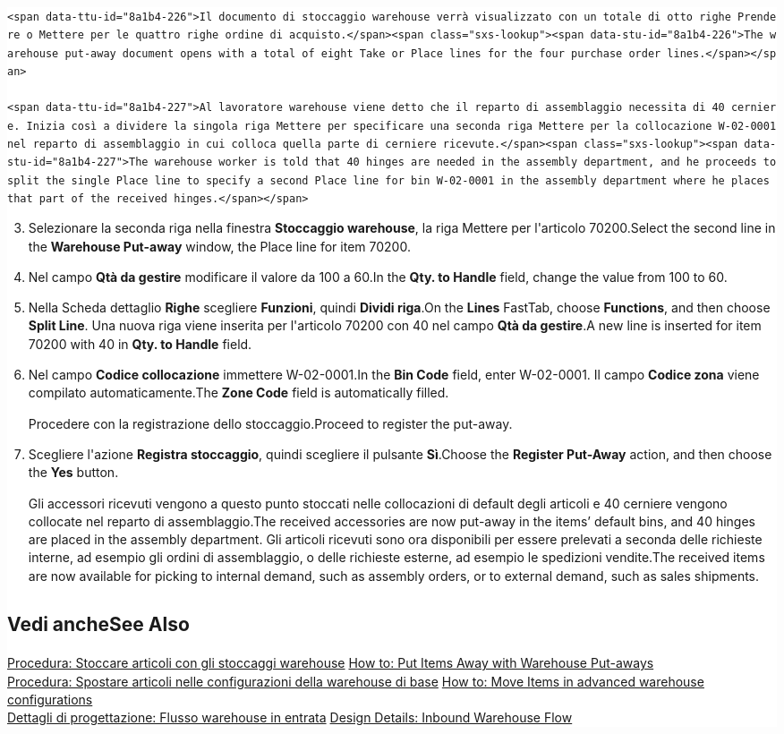     <span data-ttu-id="8a1b4-226">Il documento di stoccaggio warehouse verrà visualizzato con un totale di otto righe Prendere o Mettere per le quattro righe ordine di acquisto.</span><span class="sxs-lookup"><span data-stu-id="8a1b4-226">The warehouse put-away document opens with a total of eight Take or Place lines for the four purchase order lines.</span></span>

    <span data-ttu-id="8a1b4-227">Al lavoratore warehouse viene detto che il reparto di assemblaggio necessita di 40 cerniere. Inizia così a dividere la singola riga Mettere per specificare una seconda riga Mettere per la collocazione W-02-0001 nel reparto di assemblaggio in cui colloca quella parte di cerniere ricevute.</span><span class="sxs-lookup"><span data-stu-id="8a1b4-227">The warehouse worker is told that 40 hinges are needed in the assembly department, and he proceeds to split the single Place line to specify a second Place line for bin W-02-0001 in the assembly department where he places that part of the received hinges.</span></span>  

3.  <span data-ttu-id="8a1b4-228">Selezionare la seconda riga nella finestra **Stoccaggio warehouse**, la riga Mettere per l'articolo 70200.</span><span class="sxs-lookup"><span data-stu-id="8a1b4-228">Select the second line in the **Warehouse Put-away** window, the Place line for item 70200.</span></span>  
4.  <span data-ttu-id="8a1b4-229">Nel campo **Qtà da gestire** modificare il valore da 100 a 60.</span><span class="sxs-lookup"><span data-stu-id="8a1b4-229">In the **Qty. to Handle** field, change the value from 100 to 60.</span></span>  
5.  <span data-ttu-id="8a1b4-230">Nella Scheda dettaglio **Righe** scegliere **Funzioni**, quindi **Dividi riga**.</span><span class="sxs-lookup"><span data-stu-id="8a1b4-230">On the **Lines** FastTab, choose **Functions**, and then choose **Split Line**.</span></span> <span data-ttu-id="8a1b4-231">Una nuova riga viene inserita per l'articolo 70200 con 40 nel campo **Qtà da gestire**.</span><span class="sxs-lookup"><span data-stu-id="8a1b4-231">A new line is inserted for item 70200 with 40 in **Qty. to Handle** field.</span></span>  
6.  <span data-ttu-id="8a1b4-232">Nel campo **Codice collocazione** immettere W-02-0001.</span><span class="sxs-lookup"><span data-stu-id="8a1b4-232">In the **Bin Code** field, enter W-02-0001.</span></span> <span data-ttu-id="8a1b4-233">Il campo **Codice zona** viene compilato automaticamente.</span><span class="sxs-lookup"><span data-stu-id="8a1b4-233">The **Zone Code** field is automatically filled.</span></span>  

    <span data-ttu-id="8a1b4-234">Procedere con la registrazione dello stoccaggio.</span><span class="sxs-lookup"><span data-stu-id="8a1b4-234">Proceed to register the put-away.</span></span>  

7.  <span data-ttu-id="8a1b4-235">Scegliere l'azione **Registra stoccaggio**, quindi scegliere il pulsante **Sì**.</span><span class="sxs-lookup"><span data-stu-id="8a1b4-235">Choose the **Register Put-Away** action, and then choose the **Yes** button.</span></span>  

    <span data-ttu-id="8a1b4-236">Gli accessori ricevuti vengono a questo punto stoccati nelle collocazioni di default degli articoli e 40 cerniere vengono collocate nel reparto di assemblaggio.</span><span class="sxs-lookup"><span data-stu-id="8a1b4-236">The received accessories are now put-away in the items’ default bins, and 40 hinges are placed in the assembly department.</span></span> <span data-ttu-id="8a1b4-237">Gli articoli ricevuti sono ora disponibili per essere prelevati a seconda delle richieste interne, ad esempio gli ordini di assemblaggio, o delle richieste esterne, ad esempio le spedizioni vendite.</span><span class="sxs-lookup"><span data-stu-id="8a1b4-237">The received items are now available for picking to internal demand, such as assembly orders, or to external demand, such as sales shipments.</span></span>  

## <a name="see-also"></a><span data-ttu-id="8a1b4-238">Vedi anche</span><span class="sxs-lookup"><span data-stu-id="8a1b4-238">See Also</span></span>  
 <span data-ttu-id="8a1b4-239">[Procedura: Stoccare articoli con gli stoccaggi warehouse](warehouse-how-to-put-items-away-with-warehouse-put-aways.md) </span><span class="sxs-lookup"><span data-stu-id="8a1b4-239">[How to: Put Items Away with Warehouse Put-aways](warehouse-how-to-put-items-away-with-warehouse-put-aways.md) </span></span>  
 <span data-ttu-id="8a1b4-240">[Procedura: Spostare articoli nelle configurazioni della warehouse di base](warehouse-how-to-move-items-in-advanced-warehousing.md) </span><span class="sxs-lookup"><span data-stu-id="8a1b4-240">[How to: Move Items in advanced warehouse configurations](warehouse-how-to-move-items-in-advanced-warehousing.md) </span></span>  
 <span data-ttu-id="8a1b4-241">[Dettagli di progettazione: Flusso warehouse in entrata](design-details-inbound-warehouse-flow.md) </span><span class="sxs-lookup"><span data-stu-id="8a1b4-241">[Design Details: Inbound Warehouse Flow](design-details-inbound-warehouse-flow.md) </span></span>  